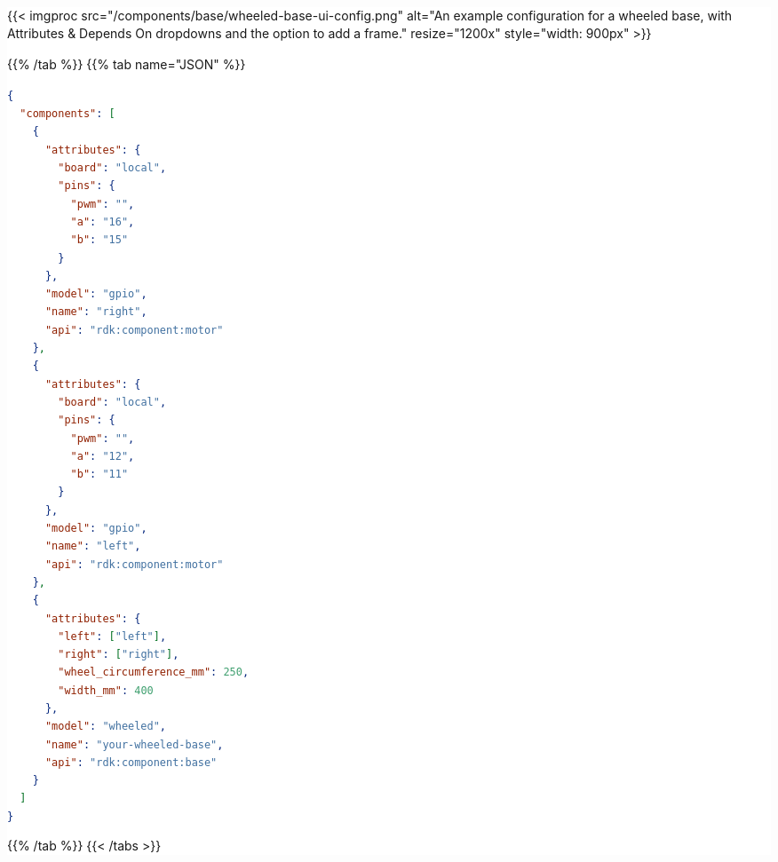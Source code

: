 {{< imgproc src="/components/base/wheeled-base-ui-config.png" alt="An example configuration for a wheeled base, with Attributes & Depends On dropdowns and the option to add a frame." resize="1200x" style="width: 900px" >}}

{{% /tab %}}
{{% tab name="JSON" %}}

```json
{
  "components": [
    {
      "attributes": {
        "board": "local",
        "pins": {
          "pwm": "",
          "a": "16",
          "b": "15"
        }
      },
      "model": "gpio",
      "name": "right",
      "api": "rdk:component:motor"
    },
    {
      "attributes": {
        "board": "local",
        "pins": {
          "pwm": "",
          "a": "12",
          "b": "11"
        }
      },
      "model": "gpio",
      "name": "left",
      "api": "rdk:component:motor"
    },
    {
      "attributes": {
        "left": ["left"],
        "right": ["right"],
        "wheel_circumference_mm": 250,
        "width_mm": 400
      },
      "model": "wheeled",
      "name": "your-wheeled-base",
      "api": "rdk:component:base"
    }
  ]
}
```

{{% /tab %}}
{{< /tabs >}}
